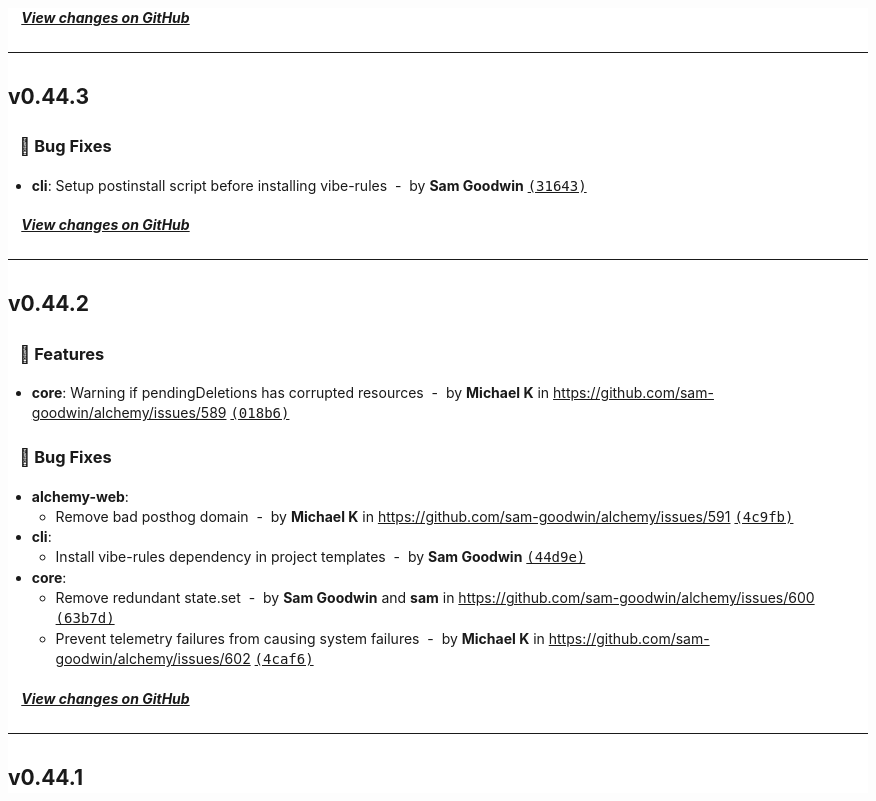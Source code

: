 ##### &nbsp;&nbsp;&nbsp;&nbsp;[View changes on GitHub](https://github.com/sam-goodwin/alchemy/compare/v0.44.3...v0.44.4)

---

## v0.44.3

### &nbsp;&nbsp;&nbsp;🐞 Bug Fixes

- **cli**: Setup postinstall script before installing vibe-rules &nbsp;-&nbsp; by **Sam Goodwin** [<samp>(31643)</samp>](https://github.com/sam-goodwin/alchemy/commit/31643384)

##### &nbsp;&nbsp;&nbsp;&nbsp;[View changes on GitHub](https://github.com/sam-goodwin/alchemy/compare/v0.44.2...v0.44.3)

---

## v0.44.2

### &nbsp;&nbsp;&nbsp;🚀 Features

- **core**: Warning if pendingDeletions has corrupted resources &nbsp;-&nbsp; by **Michael K** in https://github.com/sam-goodwin/alchemy/issues/589 [<samp>(018b6)</samp>](https://github.com/sam-goodwin/alchemy/commit/018b6340)

### &nbsp;&nbsp;&nbsp;🐞 Bug Fixes

- **alchemy-web**:
  - Remove bad posthog domain &nbsp;-&nbsp; by **Michael K** in https://github.com/sam-goodwin/alchemy/issues/591 [<samp>(4c9fb)</samp>](https://github.com/sam-goodwin/alchemy/commit/4c9fbce1)
- **cli**:
  - Install vibe-rules dependency in project templates &nbsp;-&nbsp; by **Sam Goodwin** [<samp>(44d9e)</samp>](https://github.com/sam-goodwin/alchemy/commit/44d9e520)
- **core**:
  - Remove redundant state.set &nbsp;-&nbsp; by **Sam Goodwin** and **sam** in https://github.com/sam-goodwin/alchemy/issues/600 [<samp>(63b7d)</samp>](https://github.com/sam-goodwin/alchemy/commit/63b7d6e2)
  - Prevent telemetry failures from causing system failures &nbsp;-&nbsp; by **Michael K** in https://github.com/sam-goodwin/alchemy/issues/602 [<samp>(4caf6)</samp>](https://github.com/sam-goodwin/alchemy/commit/4caf6ab8)

##### &nbsp;&nbsp;&nbsp;&nbsp;[View changes on GitHub](https://github.com/sam-goodwin/alchemy/compare/v0.44.1...v0.44.2)

---

## v0.44.1

